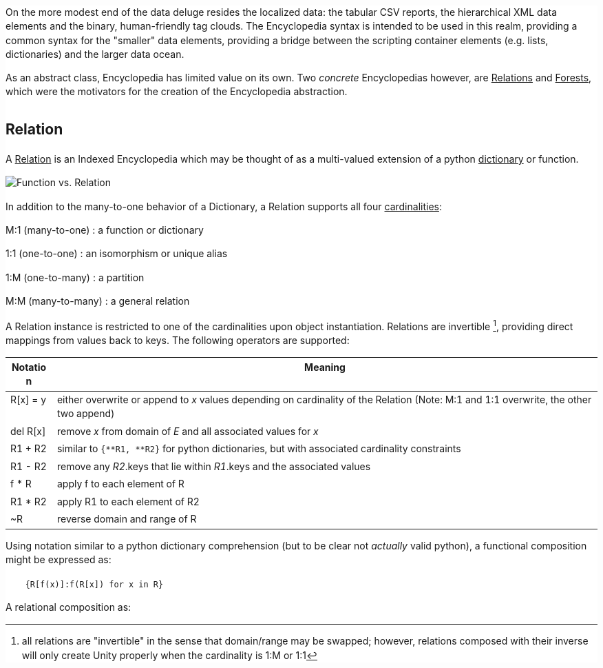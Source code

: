 On the more modest end of the data deluge resides the localized data: the tabular CSV reports, the hierarchical XML data elements and the binary, human-friendly tag clouds.   The Encyclopedia syntax is intended to be used in this realm, providing a common syntax for the "smaller" data elements, providing a bridge between the scripting container elements (e.g. lists, dictionaries) and the larger data ocean.

As an abstract class, Encyclopedia has limited value on its own.  Two *concrete* Encyclopedias however, are [Relations](https://simple.wikipedia.org/wiki/Relation_(mathematics)) and [Forests](https://en.wikipedia.org/wiki/Tree_(graph_theory)), which were the motivators for the creation of the Encyclopedia abstraction.

## Relation

A [Relation](https://simple.wikipedia.org/wiki/Relation_(mathematics)) is an Indexed Encyclopedia which may be thought of as a multi-valued extension of a python  [dictionary](https://docs.python.org/3.6/library/stdtypes.html#typesmapping) or function.

![Function vs. Relation](http://www.mathwarehouse.com/algebra/relation/images2/function-vs-relation-with-arrow-chart.png)

In addition to the many-to-one behavior of a Dictionary, a Relation supports all four  [cardinalities](https://en.wikipedia.org/wiki/Cardinality_(data_modeling)):

M:1 (many-to-one)
: a function or dictionary

1:1 (one-to-one)
: an isomorphism or unique alias

1:M (one-to-many)
:  a partition

M:M (many-to-many)
: a general relation

A Relation instance is restricted to one of the cardinalities upon object instantiation.  Relations are invertible [^partially], providing direct mappings from values back to keys.  The following operators are supported:

Notation | Meaning
 ---  |  ---
R[x] = y | either overwrite or append to *x* values depending on cardinality of the Relation (Note: M:1 and 1:1 overwrite, the other two append)
del R[x] | remove *x* from domain of *E* and all associated values for *x*
R1 + R2 | similar to `{**R1, **R2}` for python dictionaries, but with associated cardinality constraints
R1 - R2 | remove any *R2*.keys that lie within *R1*.keys and the associated values
f * R  |  apply f to each element of R
R1 * R2 | apply R1 to each element of R2
~R |  reverse domain and range of R

Using notation similar to a python dictionary comprehension (but to be clear not *actually* valid python), a functional composition might be expressed as:

		{R[f(x)]:f(R[x]) for x in R}

A relational composition as:


[^scaled]: when *f* is a scalar, assume function is multiplicative
[^partially]: all relations are "invertible" in the sense that domain/range may be swapped; however, relations composed with their inverse will only create Unity properly when the cardinality is 1:M or 1:1
[^composition]: what encyclopedia composition actually *means* will depend on the specific encyclopedia implementation, but the *intention* of composition is to act element-wise, that is independently of other elements in the encyclopedia